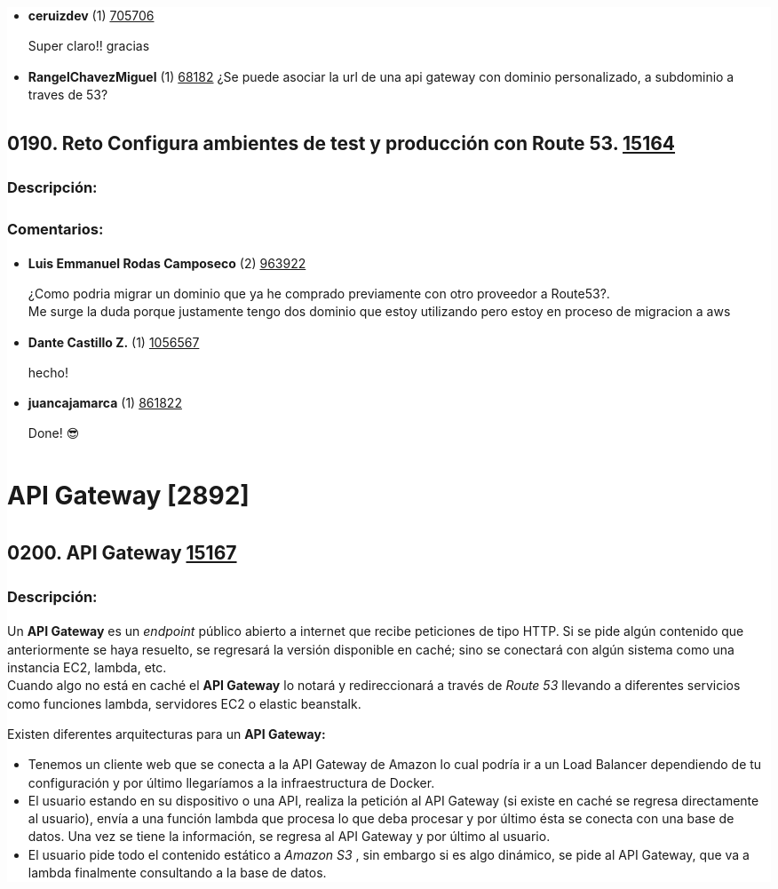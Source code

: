 * **ceruizdev** (1) [705706](https://platzi.com/comentario/705706/) 

	Super claro!! gracias

* **RangelChavezMiguel** (1) [68182](https://platzi.com/comentario/736284/) 
¿Se puede asociar la url de una api gateway con dominio personalizado, a subdominio a traves de 53?

## 0190. Reto Configura ambientes de test y producción con Route 53. [15164](https://platzi.com/clases/1419-networking-content/15164-reto-configura-ambientes-de-test-y-produccion-con-/)

### Descripción:


### Comentarios:

* **Luis Emmanuel Rodas Camposeco** (2) [963922](https://platzi.com/comentario/963922/) 

	¿Como podria migrar un dominio que ya he comprado previamente con otro proveedor a Route53?.  
	Me surge la duda porque justamente tengo dos dominio que estoy utilizando pero estoy en proceso de migracion a aws

* **Dante Castillo Z.** (1) [1056567](https://platzi.com/comentario/1056567/) 

	hecho!

* **juancajamarca** (1) [861822](https://platzi.com/comentario/861822/) 

	Done! 😎

# API Gateway [2892]

## 0200. API Gateway [15167](https://platzi.com/clases/1419-networking-content/15167-api-gateway/)

### Descripción:


Un **API Gateway** es un _endpoint_ público abierto a internet que recibe peticiones de tipo HTTP. Si se pide algún contenido que anteriormente se haya resuelto, se regresará la versión disponible en caché; sino se conectará con algún sistema como una instancia EC2, lambda, etc.  
Cuando algo no está en caché el **API Gateway** lo notará y redireccionará a través de _Route 53_ llevando a diferentes servicios como funciones lambda, servidores EC2 o elastic beanstalk.

Existen diferentes arquitecturas para un **API Gateway:**

* Tenemos un cliente web que se conecta a la API Gateway de Amazon lo cual podría ir a un Load Balancer dependiendo de tu configuración y por último llegaríamos a la infraestructura de Docker.
* El usuario estando en su dispositivo o una API, realiza la petición al API Gateway (si existe en caché se regresa directamente al usuario), envía a una función lambda que procesa lo que deba procesar y por último ésta se conecta con una base de datos. Una vez se tiene la información, se regresa al API Gateway y por último al usuario.
* El usuario pide todo el contenido estático a _Amazon S3_ , sin embargo si es algo dinámico, se pide al API Gateway, que va a lambda finalmente consultando a la base de datos.
